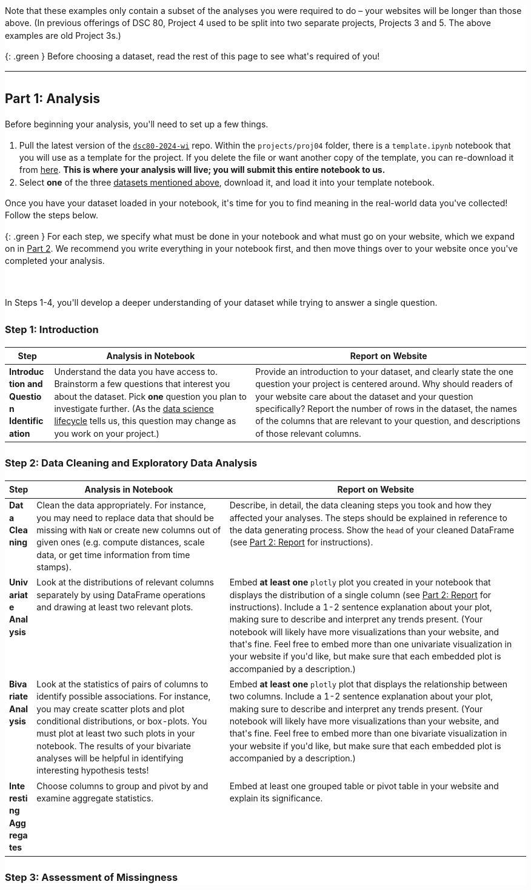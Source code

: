 Note that these examples only contain a subset of the analyses you were required to do – your websites will be longer than those above. (In previous offerings of DSC 80, Project 4 used to be split into two separate projects, Projects 3 and 5. The above examples are old Project 3s.)

{: .green }
Before choosing a dataset, read the rest of this page to see what's required of you!

---

## Part 1: Analysis

Before beginning your analysis, you'll need to set up a few things.

1. Pull the latest version of the [`dsc80-2024-wi`](https://github.com/dsc-courses/dsc80-2024-wi/) repo. Within the `projects/proj04` folder, there is a `template.ipynb` notebook that you will use as a template for the project. If you delete the file or want another copy of the template, you can re-download it from [here](https://github.com/dsc-courses/dsc80-2024-wi/blob/master/projects/proj04/template.ipynb). **This is where your analysis will live; you will submit this entire notebook to us.**
1. Select **one** of the three [datasets mentioned above](#choosing-a-dataset), download it, and load it into your template notebook.

Once you have your dataset loaded in your notebook, it's time for you to find meaning in the real-world data you've collected! Follow the steps below.

{: .green }
For each step, we specify what must be done in your notebook and what must go on your website, which we expand on in [Part 2](#part-2-report). We recommend you write everything in your notebook first, and then move things over to your website once you've completed your analysis.

<br>

In Steps 1-4, you'll develop a deeper understanding of your dataset while trying to answer a single question.

### Step 1: Introduction

| Step  | Analysis in Notebook | Report on Website |
| --- | --- | --- |
| **Introduction and Question Identification** | Understand the data you have access to. Brainstorm a few questions that interest you about the dataset. Pick **one** question you plan to investigate further. (As the [data science lifecycle](https://dsc80.com/resources/lectures/lec01/lec01.html#The-data-science-lifecycle) tells us, this question may change as you work on your project.) | Provide an introduction to your dataset, and clearly state the one question your project is centered around. Why should readers of your website care about the dataset and your question specifically? Report the number of rows in the dataset, the names of the columns that are relevant to your question, and descriptions of those relevant columns. |

### Step 2: Data Cleaning and Exploratory Data Analysis

| Step  | Analysis in Notebook | Report on Website |
| --- | --- | --- |
| **Data Cleaning** | Clean the data appropriately. For instance, you may need to replace data that should be missing with `NaN` or create new columns out of given ones (e.g. compute distances, scale data, or get time information from time stamps). | Describe, in detail, the data cleaning steps you took and how they affected your analyses. The steps should be explained in reference to the data generating process. Show the `head` of your cleaned DataFrame (see [Part 2: Report](#part-2-report) for instructions).|
| **Univariate Analysis** | Look at the distributions of relevant columns separately by using DataFrame operations and drawing at least two relevant plots. | Embed **at least one** `plotly` plot you created in your notebook that displays the distribution of a single column (see [Part 2: Report](#part-2-report) for instructions). Include a 1-2 sentence explanation about your plot, making sure to describe and interpret any trends present. (Your notebook will likely have more visualizations than your website, and that's fine. Feel free to embed more than one univariate visualization in your website if you'd like, but make sure that each embedded plot is accompanied by a description.) |
| **Bivariate Analysis** | Look at the statistics of pairs of columns to identify possible associations. For instance, you may create scatter plots and plot conditional distributions, or box-plots. You must plot at least two such plots in your notebook. The results of your bivariate analyses will be helpful in identifying interesting hypothesis tests! | Embed **at least one** `plotly` plot that displays the relationship between two columns. Include a 1-2 sentence explanation about your plot, making sure to describe and interpret any trends present. (Your notebook will likely have more visualizations than your website, and that's fine. Feel free to embed more than one bivariate visualization in your website if you'd like, but make sure that each embedded plot is accompanied by a description.) |
| **Interesting Aggregates** | Choose columns to group and pivot by and examine aggregate statistics. | Embed at least one grouped table or pivot table in your website and explain its significance. |

### Step 3: Assessment of Missingness
